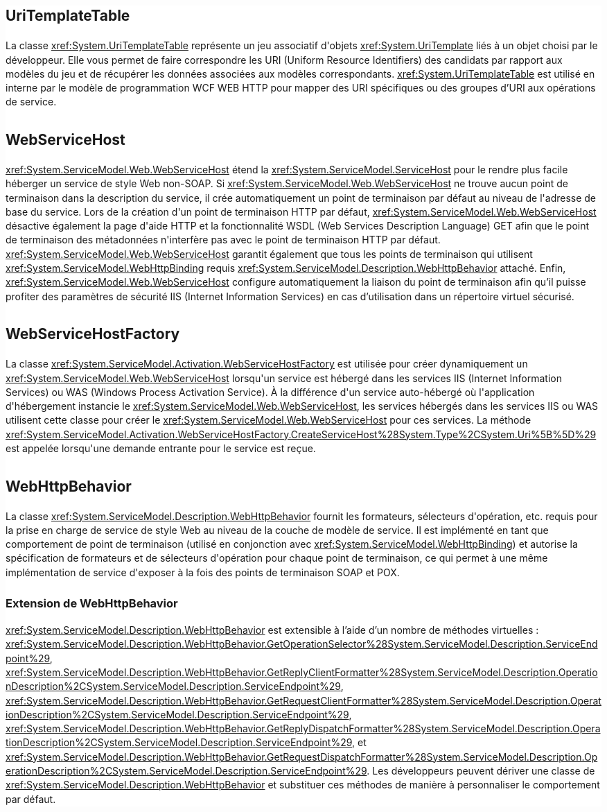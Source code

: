 ## <a name="uritemplatetable"></a>UriTemplateTable  
 La classe <xref:System.UriTemplateTable> représente un jeu associatif d'objets <xref:System.UriTemplate> liés à un objet choisi par le développeur. Elle vous permet de faire correspondre les URI (Uniform Resource Identifiers) des candidats par rapport aux modèles du jeu et de récupérer les données associées aux modèles correspondants. <xref:System.UriTemplateTable> est utilisé en interne par le modèle de programmation WCF WEB HTTP pour mapper des URI spécifiques ou des groupes d’URI aux opérations de service.  
  
## <a name="webservicehost"></a>WebServiceHost  
 <xref:System.ServiceModel.Web.WebServiceHost> étend la <xref:System.ServiceModel.ServiceHost> pour le rendre plus facile héberger un service de style Web non-SOAP. Si <xref:System.ServiceModel.Web.WebServiceHost> ne trouve aucun point de terminaison dans la description du service, il crée automatiquement un point de terminaison par défaut au niveau de l'adresse de base du service. Lors de la création d'un point de terminaison HTTP par défaut, <xref:System.ServiceModel.Web.WebServiceHost> désactive également la page d'aide HTTP et la fonctionnalité WSDL (Web Services Description Language) GET afin que le point de terminaison des métadonnées n'interfère pas avec le point de terminaison HTTP par défaut.  <xref:System.ServiceModel.Web.WebServiceHost> garantit également que tous les points de terminaison qui utilisent <xref:System.ServiceModel.WebHttpBinding> requis <xref:System.ServiceModel.Description.WebHttpBehavior> attaché. Enfin, <xref:System.ServiceModel.Web.WebServiceHost> configure automatiquement la liaison du point de terminaison afin qu’il puisse profiter des paramètres de sécurité IIS (Internet Information Services) en cas d’utilisation dans un répertoire virtuel sécurisé.  
  
## <a name="webservicehostfactory"></a>WebServiceHostFactory  
 La classe <xref:System.ServiceModel.Activation.WebServiceHostFactory> est utilisée pour créer dynamiquement un <xref:System.ServiceModel.Web.WebServiceHost> lorsqu'un service est hébergé dans les services IIS (Internet Information Services) ou WAS (Windows Process Activation Service). À la différence d'un service auto-hébergé où l'application d'hébergement instancie le <xref:System.ServiceModel.Web.WebServiceHost>, les services hébergés dans les services IIS ou WAS utilisent cette classe pour créer le <xref:System.ServiceModel.Web.WebServiceHost> pour ces services. La méthode <xref:System.ServiceModel.Activation.WebServiceHostFactory.CreateServiceHost%28System.Type%2CSystem.Uri%5B%5D%29> est appelée lorsqu'une demande entrante pour le service est reçue.  
  
## <a name="webhttpbehavior"></a>WebHttpBehavior  
 La classe <xref:System.ServiceModel.Description.WebHttpBehavior> fournit les formateurs, sélecteurs d'opération, etc. requis pour la prise en charge de service de style Web au niveau de la couche de modèle de service. Il est implémenté en tant que comportement de point de terminaison (utilisé en conjonction avec <xref:System.ServiceModel.WebHttpBinding>) et autorise la spécification de formateurs et de sélecteurs d'opération pour chaque point de terminaison, ce qui permet à une même implémentation de service d'exposer à la fois des points de terminaison SOAP et POX.  
  
### <a name="extending-webhttpbehavior"></a>Extension de WebHttpBehavior  
 <xref:System.ServiceModel.Description.WebHttpBehavior> est extensible à l’aide d’un nombre de méthodes virtuelles : <xref:System.ServiceModel.Description.WebHttpBehavior.GetOperationSelector%28System.ServiceModel.Description.ServiceEndpoint%29>, <xref:System.ServiceModel.Description.WebHttpBehavior.GetReplyClientFormatter%28System.ServiceModel.Description.OperationDescription%2CSystem.ServiceModel.Description.ServiceEndpoint%29>, <xref:System.ServiceModel.Description.WebHttpBehavior.GetRequestClientFormatter%28System.ServiceModel.Description.OperationDescription%2CSystem.ServiceModel.Description.ServiceEndpoint%29>, <xref:System.ServiceModel.Description.WebHttpBehavior.GetReplyDispatchFormatter%28System.ServiceModel.Description.OperationDescription%2CSystem.ServiceModel.Description.ServiceEndpoint%29>, et <xref:System.ServiceModel.Description.WebHttpBehavior.GetRequestDispatchFormatter%28System.ServiceModel.Description.OperationDescription%2CSystem.ServiceModel.Description.ServiceEndpoint%29>. Les développeurs peuvent dériver une classe de <xref:System.ServiceModel.Description.WebHttpBehavior> et substituer ces méthodes de manière à personnaliser le comportement par défaut.  
  